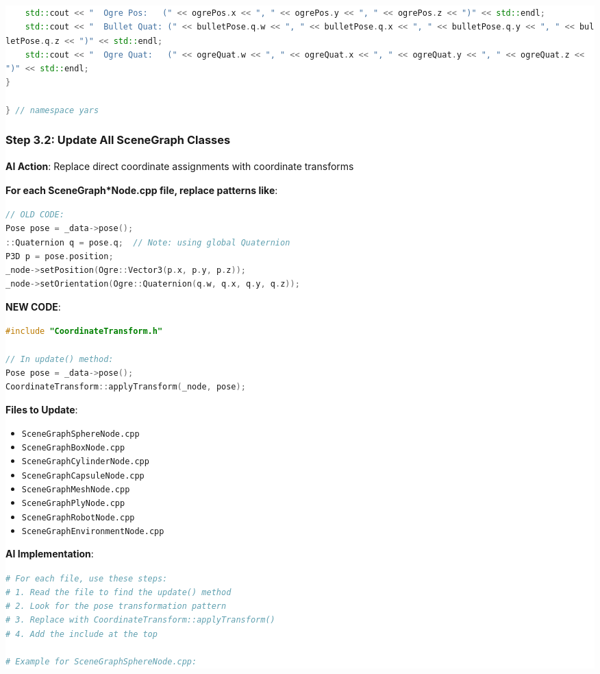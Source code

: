 ```cpp
    std::cout << "  Ogre Pos:   (" << ogrePos.x << ", " << ogrePos.y << ", " << ogrePos.z << ")" << std::endl;
    std::cout << "  Bullet Quat: (" << bulletPose.q.w << ", " << bulletPose.q.x << ", " << bulletPose.q.y << ", " << bulletPose.q.z << ")" << std::endl;
    std::cout << "  Ogre Quat:   (" << ogreQuat.w << ", " << ogreQuat.x << ", " << ogreQuat.y << ", " << ogreQuat.z << ")" << std::endl;
}

} // namespace yars
```

### Step 3.2: Update All SceneGraph Classes
**AI Action**: Replace direct coordinate assignments with coordinate transforms

**For each SceneGraph*Node.cpp file, replace patterns like**:
```cpp
// OLD CODE:
Pose pose = _data->pose();
::Quaternion q = pose.q;  // Note: using global Quaternion
P3D p = pose.position;
_node->setPosition(Ogre::Vector3(p.x, p.y, p.z));
_node->setOrientation(Ogre::Quaternion(q.w, q.x, q.y, q.z));
```

**NEW CODE**:
```cpp
#include "CoordinateTransform.h"

// In update() method:
Pose pose = _data->pose();
CoordinateTransform::applyTransform(_node, pose);
```

**Files to Update**:
- `SceneGraphSphereNode.cpp`
- `SceneGraphBoxNode.cpp`  
- `SceneGraphCylinderNode.cpp`
- `SceneGraphCapsuleNode.cpp`
- `SceneGraphMeshNode.cpp`
- `SceneGraphPlyNode.cpp`
- `SceneGraphRobotNode.cpp`
- `SceneGraphEnvironmentNode.cpp`

**AI Implementation**:
```bash
# For each file, use these steps:
# 1. Read the file to find the update() method
# 2. Look for the pose transformation pattern
# 3. Replace with CoordinateTransform::applyTransform()
# 4. Add the include at the top

# Example for SceneGraphSphereNode.cpp:
```
